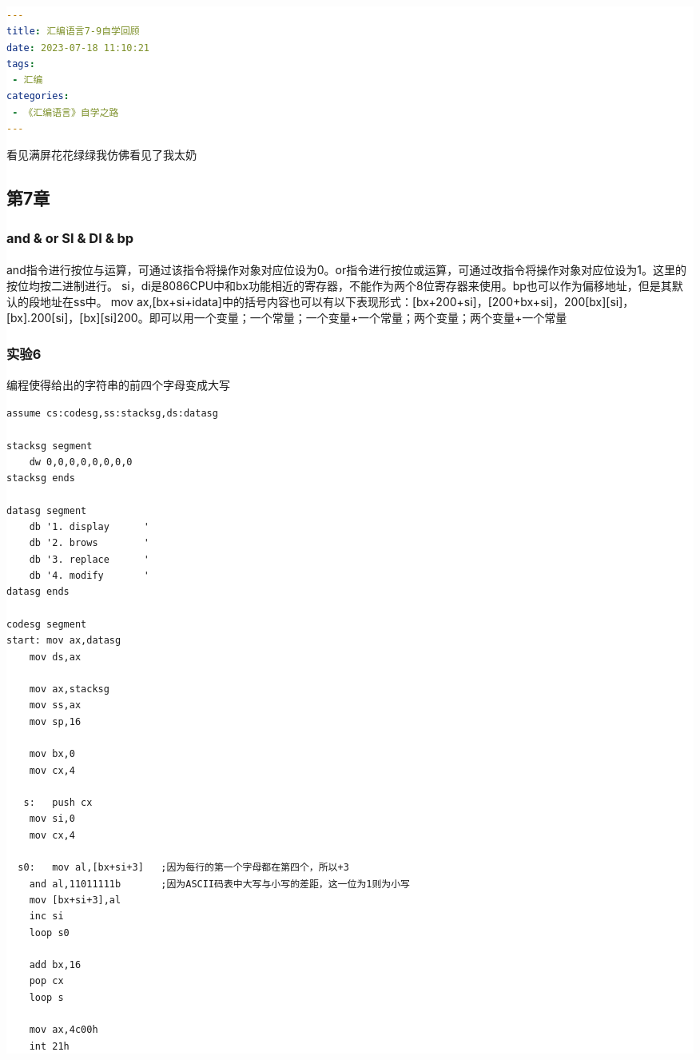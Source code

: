 ```yaml
---
title: 汇编语言7-9自学回顾
date: 2023-07-18 11:10:21
tags:
 - 汇编
categories:
 - 《汇编语言》自学之路
---
```

看见满屏花花绿绿我仿佛看见了我太奶

## 第7章
### and & or   SI & DI & bp
and指令进行按位与运算，可通过该指令将操作对象对应位设为0。or指令进行按位或运算，可通过改指令将操作对象对应位设为1。这里的按位均按二进制进行。
si，di是8086CPU中和bx功能相近的寄存器，不能作为两个8位寄存器来使用。bp也可以作为偏移地址，但是其默认的段地址在ss中。
mov ax,[bx+si+idata]中的括号内容也可以有以下表现形式：[bx+200+si]，[200+bx+si]，200[bx][si]，[bx].200[si]，[bx][si]200。即可以用一个变量；一个常量；一个变量+一个常量；两个变量；两个变量+一个常量
### 实验6
编程使得给出的字符串的前四个字母变成大写
```
assume cs:codesg,ss:stacksg,ds:datasg

stacksg segment
	dw 0,0,0,0,0,0,0,0
stacksg ends

datasg segment
	db '1. display      '
	db '2. brows        '
	db '3. replace      '
	db '4. modify       '
datasg ends

codesg segment
start: mov ax,datasg
	mov ds,ax

	mov ax,stacksg
	mov ss,ax
	mov sp,16

	mov bx,0
	mov cx,4
   
   s:   push cx
	mov si,0
	mov cx,4

  s0:   mov al,[bx+si+3]   ;因为每行的第一个字母都在第四个，所以+3
	and al,11011111b       ;因为ASCII码表中大写与小写的差距，这一位为1则为小写
	mov [bx+si+3],al
	inc si
	loop s0

	add bx,16
	pop cx
	loop s

	mov ax,4c00h
	int 21h

```